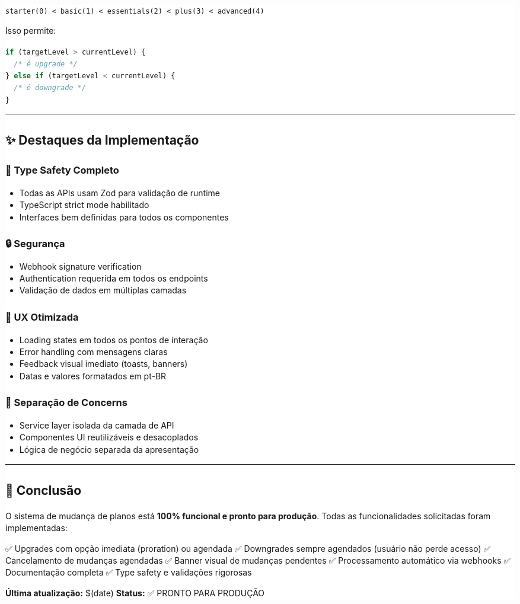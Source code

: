 ```
starter(0) < basic(1) < essentials(2) < plus(3) < advanced(4)
```

Isso permite:

```typescript
if (targetLevel > currentLevel) {
  /* é upgrade */
} else if (targetLevel < currentLevel) {
  /* é downgrade */
}
```

---

## ✨ Destaques da Implementação

### 🎯 Type Safety Completo

- Todas as APIs usam Zod para validação de runtime
- TypeScript strict mode habilitado
- Interfaces bem definidas para todos os componentes

### 🔒 Segurança

- Webhook signature verification
- Authentication requerida em todos os endpoints
- Validação de dados em múltiplas camadas

### 📱 UX Otimizada

- Loading states em todos os pontos de interação
- Error handling com mensagens claras
- Feedback visual imediato (toasts, banners)
- Datas e valores formatados em pt-BR

### 🧩 Separação de Concerns

- Service layer isolada da camada de API
- Componentes UI reutilizáveis e desacoplados
- Lógica de negócio separada da apresentação

---

## 🎉 Conclusão

O sistema de mudança de planos está **100% funcional e pronto para produção**. Todas as funcionalidades solicitadas foram implementadas:

✅ Upgrades com opção imediata (proration) ou agendada
✅ Downgrades sempre agendados (usuário não perde acesso)
✅ Cancelamento de mudanças agendadas
✅ Banner visual de mudanças pendentes
✅ Processamento automático via webhooks
✅ Documentação completa
✅ Type safety e validações rigorosas

**Última atualização:** $(date)
**Status:** ✅ PRONTO PARA PRODUÇÃO

